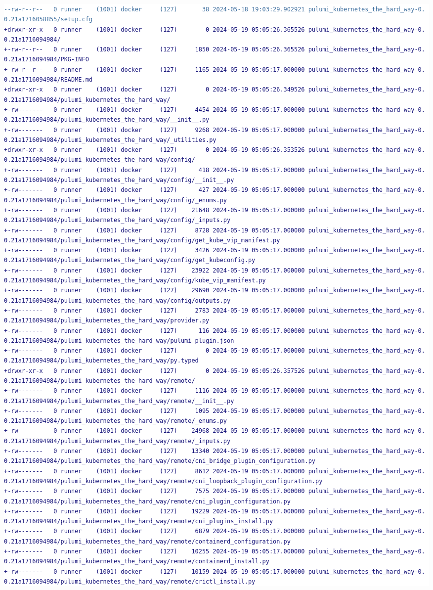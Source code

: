 ```diff
--rw-r--r--   0 runner    (1001) docker     (127)       38 2024-05-18 19:03:29.902921 pulumi_kubernetes_the_hard_way-0.0.21a1716058855/setup.cfg
+drwxr-xr-x   0 runner    (1001) docker     (127)        0 2024-05-19 05:05:26.365526 pulumi_kubernetes_the_hard_way-0.0.21a1716094984/
+-rw-r--r--   0 runner    (1001) docker     (127)     1850 2024-05-19 05:05:26.365526 pulumi_kubernetes_the_hard_way-0.0.21a1716094984/PKG-INFO
+-rw-r--r--   0 runner    (1001) docker     (127)     1165 2024-05-19 05:05:17.000000 pulumi_kubernetes_the_hard_way-0.0.21a1716094984/README.md
+drwxr-xr-x   0 runner    (1001) docker     (127)        0 2024-05-19 05:05:26.349526 pulumi_kubernetes_the_hard_way-0.0.21a1716094984/pulumi_kubernetes_the_hard_way/
+-rw-------   0 runner    (1001) docker     (127)     4454 2024-05-19 05:05:17.000000 pulumi_kubernetes_the_hard_way-0.0.21a1716094984/pulumi_kubernetes_the_hard_way/__init__.py
+-rw-------   0 runner    (1001) docker     (127)     9268 2024-05-19 05:05:17.000000 pulumi_kubernetes_the_hard_way-0.0.21a1716094984/pulumi_kubernetes_the_hard_way/_utilities.py
+drwxr-xr-x   0 runner    (1001) docker     (127)        0 2024-05-19 05:05:26.353526 pulumi_kubernetes_the_hard_way-0.0.21a1716094984/pulumi_kubernetes_the_hard_way/config/
+-rw-------   0 runner    (1001) docker     (127)      418 2024-05-19 05:05:17.000000 pulumi_kubernetes_the_hard_way-0.0.21a1716094984/pulumi_kubernetes_the_hard_way/config/__init__.py
+-rw-------   0 runner    (1001) docker     (127)      427 2024-05-19 05:05:17.000000 pulumi_kubernetes_the_hard_way-0.0.21a1716094984/pulumi_kubernetes_the_hard_way/config/_enums.py
+-rw-------   0 runner    (1001) docker     (127)    21648 2024-05-19 05:05:17.000000 pulumi_kubernetes_the_hard_way-0.0.21a1716094984/pulumi_kubernetes_the_hard_way/config/_inputs.py
+-rw-------   0 runner    (1001) docker     (127)     8728 2024-05-19 05:05:17.000000 pulumi_kubernetes_the_hard_way-0.0.21a1716094984/pulumi_kubernetes_the_hard_way/config/get_kube_vip_manifest.py
+-rw-------   0 runner    (1001) docker     (127)     3426 2024-05-19 05:05:17.000000 pulumi_kubernetes_the_hard_way-0.0.21a1716094984/pulumi_kubernetes_the_hard_way/config/get_kubeconfig.py
+-rw-------   0 runner    (1001) docker     (127)    23922 2024-05-19 05:05:17.000000 pulumi_kubernetes_the_hard_way-0.0.21a1716094984/pulumi_kubernetes_the_hard_way/config/kube_vip_manifest.py
+-rw-------   0 runner    (1001) docker     (127)    29690 2024-05-19 05:05:17.000000 pulumi_kubernetes_the_hard_way-0.0.21a1716094984/pulumi_kubernetes_the_hard_way/config/outputs.py
+-rw-------   0 runner    (1001) docker     (127)     2783 2024-05-19 05:05:17.000000 pulumi_kubernetes_the_hard_way-0.0.21a1716094984/pulumi_kubernetes_the_hard_way/provider.py
+-rw-------   0 runner    (1001) docker     (127)      116 2024-05-19 05:05:17.000000 pulumi_kubernetes_the_hard_way-0.0.21a1716094984/pulumi_kubernetes_the_hard_way/pulumi-plugin.json
+-rw-------   0 runner    (1001) docker     (127)        0 2024-05-19 05:05:17.000000 pulumi_kubernetes_the_hard_way-0.0.21a1716094984/pulumi_kubernetes_the_hard_way/py.typed
+drwxr-xr-x   0 runner    (1001) docker     (127)        0 2024-05-19 05:05:26.357526 pulumi_kubernetes_the_hard_way-0.0.21a1716094984/pulumi_kubernetes_the_hard_way/remote/
+-rw-------   0 runner    (1001) docker     (127)     1116 2024-05-19 05:05:17.000000 pulumi_kubernetes_the_hard_way-0.0.21a1716094984/pulumi_kubernetes_the_hard_way/remote/__init__.py
+-rw-------   0 runner    (1001) docker     (127)     1095 2024-05-19 05:05:17.000000 pulumi_kubernetes_the_hard_way-0.0.21a1716094984/pulumi_kubernetes_the_hard_way/remote/_enums.py
+-rw-------   0 runner    (1001) docker     (127)    24968 2024-05-19 05:05:17.000000 pulumi_kubernetes_the_hard_way-0.0.21a1716094984/pulumi_kubernetes_the_hard_way/remote/_inputs.py
+-rw-------   0 runner    (1001) docker     (127)    13340 2024-05-19 05:05:17.000000 pulumi_kubernetes_the_hard_way-0.0.21a1716094984/pulumi_kubernetes_the_hard_way/remote/cni_bridge_plugin_configuration.py
+-rw-------   0 runner    (1001) docker     (127)     8612 2024-05-19 05:05:17.000000 pulumi_kubernetes_the_hard_way-0.0.21a1716094984/pulumi_kubernetes_the_hard_way/remote/cni_loopback_plugin_configuration.py
+-rw-------   0 runner    (1001) docker     (127)     7575 2024-05-19 05:05:17.000000 pulumi_kubernetes_the_hard_way-0.0.21a1716094984/pulumi_kubernetes_the_hard_way/remote/cni_plugin_configuration.py
+-rw-------   0 runner    (1001) docker     (127)    19229 2024-05-19 05:05:17.000000 pulumi_kubernetes_the_hard_way-0.0.21a1716094984/pulumi_kubernetes_the_hard_way/remote/cni_plugins_install.py
+-rw-------   0 runner    (1001) docker     (127)     6879 2024-05-19 05:05:17.000000 pulumi_kubernetes_the_hard_way-0.0.21a1716094984/pulumi_kubernetes_the_hard_way/remote/containerd_configuration.py
+-rw-------   0 runner    (1001) docker     (127)    10255 2024-05-19 05:05:17.000000 pulumi_kubernetes_the_hard_way-0.0.21a1716094984/pulumi_kubernetes_the_hard_way/remote/containerd_install.py
+-rw-------   0 runner    (1001) docker     (127)    10159 2024-05-19 05:05:17.000000 pulumi_kubernetes_the_hard_way-0.0.21a1716094984/pulumi_kubernetes_the_hard_way/remote/crictl_install.py
```